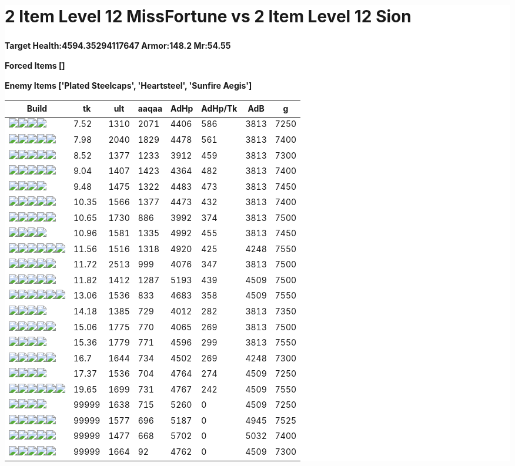 























# 2 Item Level 12 MissFortune vs 2 Item Level 12 Sion

**Target Health:4594.35294117647 Armor:148.2 Mr:54.55**


**Forced Items []**


**Enemy Items ['Plated Steelcaps', 'Heartsteel', 'Sunfire Aegis']**




Build | tk | ult | aaqaa | AdHp | AdHp/Tk | AdB | g
-|-|-|-|-|-|-|-
![](/item/3153.png)![](/item/3124.png)![](/item/1001.png)![](/item/1055.png)|7.52|1310|2071|4406|586|3813|7250
![](/item/3153.png)![](/item/3036.png)![](/item/1001.png)![](/item/1055.png)![](/item/1036.png)|7.98|2040|1829|4478|561|3813|7400
![](/item/6672.png)![](/item/3124.png)![](/item/1001.png)![](/item/1055.png)![](/item/1036.png)|8.52|1377|1233|3912|459|3813|7300
![](/item/3153.png)![](/item/6672.png)![](/item/1001.png)![](/item/1055.png)![](/item/1036.png)|9.04|1407|1423|4364|482|3813|7400
![](/item/3153.png)![](/item/6675.png)![](/item/1001.png)![](/item/1055.png)|9.48|1475|1322|4483|473|3813|7450
![](/item/3153.png)![](/item/6696.png)![](/item/1001.png)![](/item/1055.png)![](/item/1036.png)|10.35|1566|1377|4473|432|3813|7400
![](/item/6672.png)![](/item/6675.png)![](/item/1001.png)![](/item/1055.png)![](/item/1036.png)|10.65|1730|886|3992|374|3813|7500
![](/item/3153.png)![](/item/3074.png)![](/item/1001.png)![](/item/1055.png)|10.96|1581|1335|4992|455|3813|7450
![](/item/3153.png)![](/item/6609.png)![](/item/1001.png)![](/item/1055.png)![](/item/1036.png)![](/item/1036.png)|11.56|1516|1318|4920|425|4248|7550
![](/item/6675.png)![](/item/3036.png)![](/item/1001.png)![](/item/1055.png)![](/item/1036.png)|11.72|2513|999|4076|347|3813|7500
![](/item/3153.png)![](/item/3071.png)![](/item/1001.png)![](/item/1055.png)![](/item/1036.png)|11.82|1412|1287|5193|439|4509|7500
![](/item/6672.png)![](/item/3071.png)![](/item/1001.png)![](/item/1055.png)![](/item/1036.png)![](/item/1036.png)|13.06|1536|833|4683|358|4509|7550
![](/item/6675.png)![](/item/3115.png)![](/item/1001.png)![](/item/1055.png)|14.18|1385|729|4012|282|3813|7350
![](/item/6675.png)![](/item/6696.png)![](/item/1001.png)![](/item/1055.png)![](/item/1036.png)|15.06|1775|770|4065|269|3813|7500
![](/item/6675.png)![](/item/3074.png)![](/item/1001.png)![](/item/1055.png)|15.36|1779|771|4596|299|3813|7550
![](/item/6675.png)![](/item/6609.png)![](/item/1001.png)![](/item/1055.png)![](/item/1036.png)|16.7|1644|734|4502|269|4248|7300
![](/item/6675.png)![](/item/3071.png)![](/item/1001.png)![](/item/1055.png)|17.37|1536|704|4764|274|4509|7250
![](/item/6696.png)![](/item/3071.png)![](/item/1001.png)![](/item/1055.png)![](/item/1036.png)![](/item/1036.png)|19.65|1699|731|4767|242|4509|7550
![](/item/3074.png)![](/item/3071.png)![](/item/1001.png)![](/item/1055.png)|99999|1638|715|5260|0|4509|7250
![](/item/6609.png)![](/item/3071.png)![](/item/1001.png)![](/item/1055.png)![](/item/1037.png)|99999|1577|696|5187|0|4945|7525
![](/item/3071.png)![](/item/6630.png)![](/item/1001.png)![](/item/1055.png)![](/item/1036.png)|99999|1477|668|5702|0|5032|7400
![](/item/3071.png)![](/item/6691.png)![](/item/1001.png)![](/item/1055.png)![](/item/1036.png)|99999|1664|92|4762|0|4509|7300
